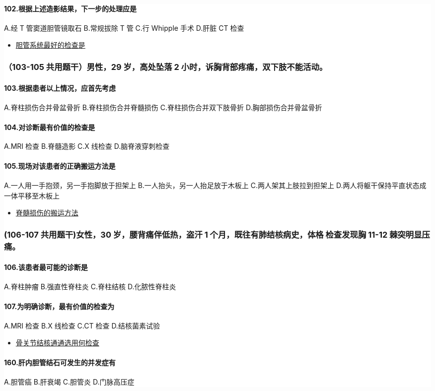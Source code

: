 
#### 102.根据上述造影结果，下一步的处理应是
A.经 T 管窦道胆管镜取石
B.常规拔除 T 管
C.行 Whipple 手术
D.肝脏 CT 检查
-  [胆管系统最好的检查是](/胆管系统最好的检查是)


###   （103-105 共用题干）男性，29 岁，高处坠落 2 小时，诉胸背部疼痛，双下肢不能活动。
#### 103.根据患者以上情况，应首先考虑
A.脊柱损伤合并骨盆骨折
B.脊柱损伤合并脊髓损伤
C.脊柱损伤合并双下肢骨折
D.胸部损伤合并骨盆骨折

#### 104.对诊断最有价值的检查是
A.MRI 检查
B.脊髓造影
C.X 线检查
D.脑脊液穿刺检查

#### 105.现场对该患者的正确搬运方法是
A.一人用一手抱颈，另一手抱脚放于担架上
B.一人抬头，另一人抬足放于木板上
C.两人架其上肢拉到担架上
D.两人将躯干保持平直状态成一体平移至木板上

-  [脊髓损伤的搬运方法](/脊髓损伤的搬运方法)

###   (106-107 共用题干)女性，30 岁，腰背痛伴低热，盗汗 1 个月，既往有肺结核病史，体格 检查发现胸 11-12 棘突明显压痛。
#### 106.该患者最可能的诊断是
A.脊柱肿瘤
B.强直性脊柱炎
C.脊柱结核
D.化脓性脊柱炎
#### 107.为明确诊断，最有价值的检查为
A.MRI 检查
B.X 线检查
C.CT 检查
D.结核菌素试验

-  [骨关节结核通通选用何检查](/骨关节结核通通选用何检查)

#### 160.肝内胆管结石可发生的并发症有
A.胆管癌
B.肝衰竭
C.胆管炎
D.门脉高压症

